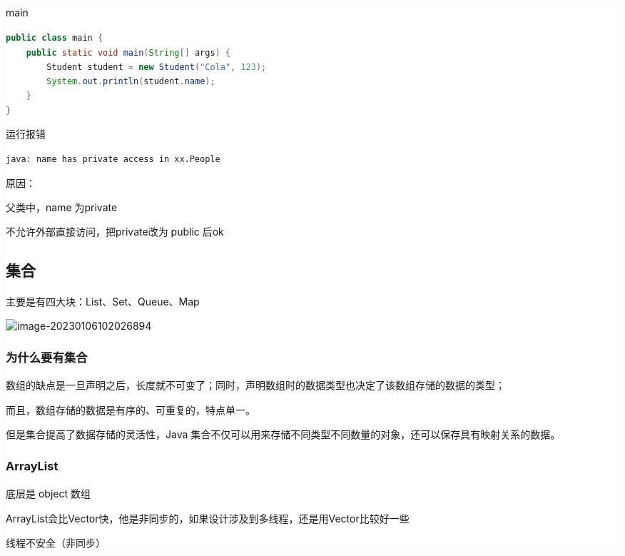 

main

```java
public class main {
    public static void main(String[] args) {
        Student student = new Student("Cola", 123);
        System.out.println(student.name);
    }
}
```



运行报错

```
java: name has private access in xx.People
```

原因：

父类中，name 为private

不允许外部直接访问，把private改为 public 后ok







## 集合

主要是有四大块：List、Set、Queue、Map

![image-20230106102026894](https://picgo-freejim.oss-cn-beijing.aliyuncs.com/image-20230106102026894.png)





### 为什么要有集合

数组的缺点是一旦声明之后，长度就不可变了；同时，声明数组时的数据类型也决定了该数组存储的数据的类型；

而且，数组存储的数据是有序的、可重复的，特点单一。 

但是集合提高了数据存储的灵活性，Java 集合不仅可以用来存储不同类型不同数量的对象，还可以保存具有映射关系的数据。







### ArrayList

底层是 object 数组

ArrayList会比Vector快，他是非同步的，如果设计涉及到多线程，还是用Vector比较好一些

线程不安全（非同步）

